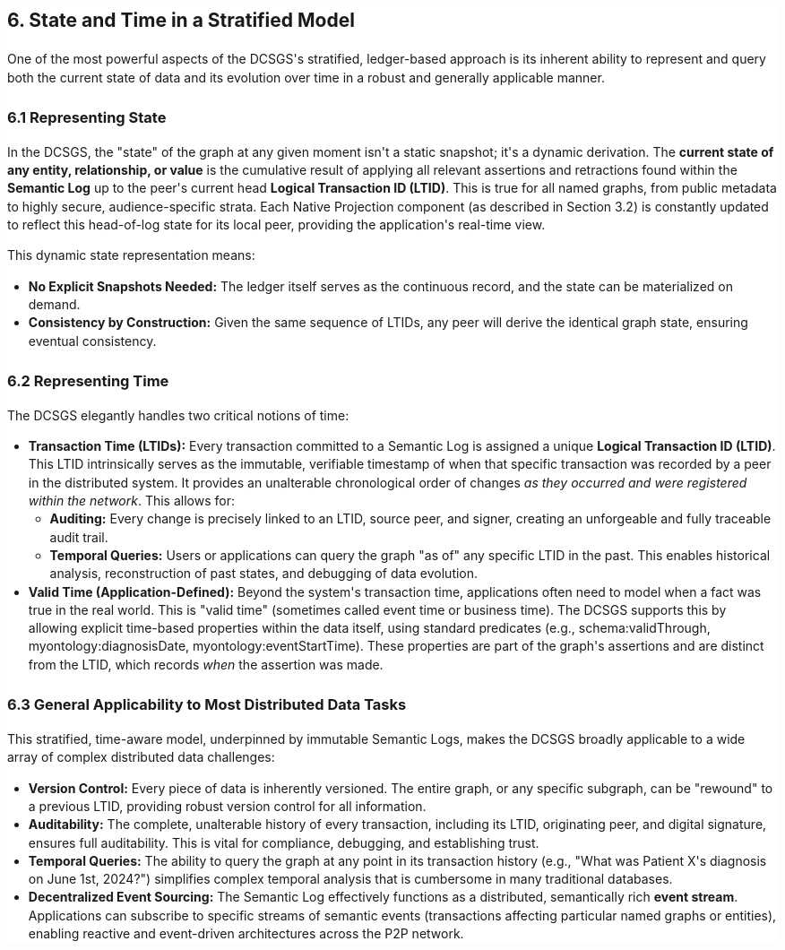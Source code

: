 
## **6\. State and Time in a Stratified Model**

One of the most powerful aspects of the DCSGS's stratified, ledger-based approach is its inherent ability to represent and query both the current state of data and its evolution over time in a robust and generally applicable manner.

### **6.1 Representing State**

In the DCSGS, the "state" of the graph at any given moment isn't a static snapshot; it's a dynamic derivation. The **current state of any entity, relationship, or value** is the cumulative result of applying all relevant assertions and retractions found within the **Semantic Log** up to the peer's current head **Logical Transaction ID (LTID)**. This is true for all named graphs, from public metadata to highly secure, audience-specific strata. Each Native Projection component (as described in Section 3.2) is constantly updated to reflect this head-of-log state for its local peer, providing the application's real-time view.

This dynamic state representation means:

* **No Explicit Snapshots Needed:** The ledger itself serves as the continuous record, and the state can be materialized on demand.  
* **Consistency by Construction:** Given the same sequence of LTIDs, any peer will derive the identical graph state, ensuring eventual consistency.

### **6.2 Representing Time**

The DCSGS elegantly handles two critical notions of time:

* **Transaction Time (LTIDs):** Every transaction committed to a Semantic Log is assigned a unique **Logical Transaction ID (LTID)**. This LTID intrinsically serves as the immutable, verifiable timestamp of when that specific transaction was recorded by a peer in the distributed system. It provides an unalterable chronological order of changes *as they occurred and were registered within the network*. This allows for:  
  * **Auditing:** Every change is precisely linked to an LTID, source peer, and signer, creating an unforgeable and fully traceable audit trail.  
  * **Temporal Queries:** Users or applications can query the graph "as of" any specific LTID in the past. This enables historical analysis, reconstruction of past states, and debugging of data evolution.  
* **Valid Time (Application-Defined):** Beyond the system's transaction time, applications often need to model when a fact was true in the real world. This is "valid time" (sometimes called event time or business time). The DCSGS supports this by allowing explicit time-based properties within the data itself, using standard predicates (e.g., schema:validThrough, myontology:diagnosisDate, myontology:eventStartTime). These properties are part of the graph's assertions and are distinct from the LTID, which records *when* the assertion was made.

### **6.3 General Applicability to Most Distributed Data Tasks**

This stratified, time-aware model, underpinned by immutable Semantic Logs, makes the DCSGS broadly applicable to a wide array of complex distributed data challenges:

* **Version Control:** Every piece of data is inherently versioned. The entire graph, or any specific subgraph, can be "rewound" to a previous LTID, providing robust version control for all information.  
* **Auditability:** The complete, unalterable history of every transaction, including its LTID, originating peer, and digital signature, ensures full auditability. This is vital for compliance, debugging, and establishing trust.  
* **Temporal Queries:** The ability to query the graph at any point in its transaction history (e.g., "What was Patient X's diagnosis on June 1st, 2024?") simplifies complex temporal analysis that is cumbersome in many traditional databases.  
* **Decentralized Event Sourcing:** The Semantic Log effectively functions as a distributed, semantically rich **event stream**. Applications can subscribe to specific streams of semantic events (transactions affecting particular named graphs or entities), enabling reactive and event-driven architectures across the P2P network.  